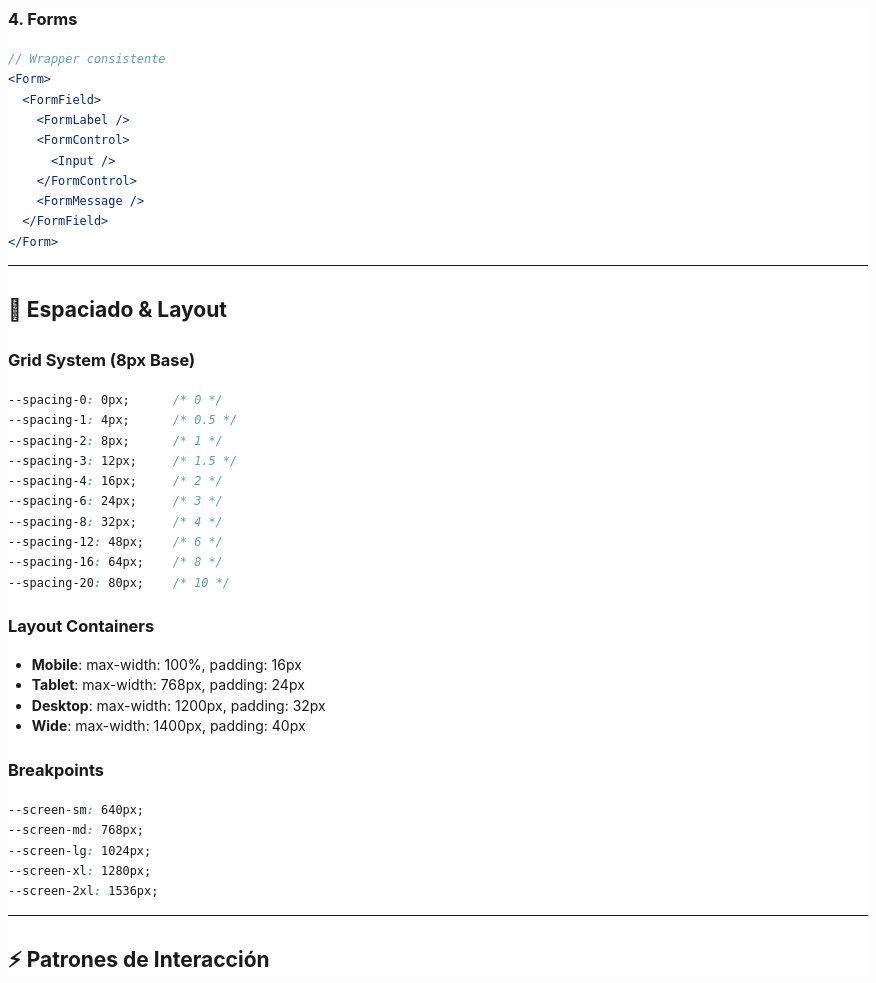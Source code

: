 ### **4. Forms**
```jsx
// Wrapper consistente
<Form>
  <FormField>
    <FormLabel />
    <FormControl>
      <Input />
    </FormControl>
    <FormMessage />
  </FormField>
</Form>
```

---

## 📐 **Espaciado & Layout**

### **Grid System (8px Base)**
```css
--spacing-0: 0px;      /* 0 */
--spacing-1: 4px;      /* 0.5 */
--spacing-2: 8px;      /* 1 */
--spacing-3: 12px;     /* 1.5 */
--spacing-4: 16px;     /* 2 */
--spacing-6: 24px;     /* 3 */
--spacing-8: 32px;     /* 4 */
--spacing-12: 48px;    /* 6 */
--spacing-16: 64px;    /* 8 */
--spacing-20: 80px;    /* 10 */
```

### **Layout Containers**
- **Mobile**: max-width: 100%, padding: 16px
- **Tablet**: max-width: 768px, padding: 24px
- **Desktop**: max-width: 1200px, padding: 32px
- **Wide**: max-width: 1400px, padding: 40px

### **Breakpoints**
```css
--screen-sm: 640px;
--screen-md: 768px;
--screen-lg: 1024px;
--screen-xl: 1280px;
--screen-2xl: 1536px;
```

---

## ⚡ **Patrones de Interacción**
